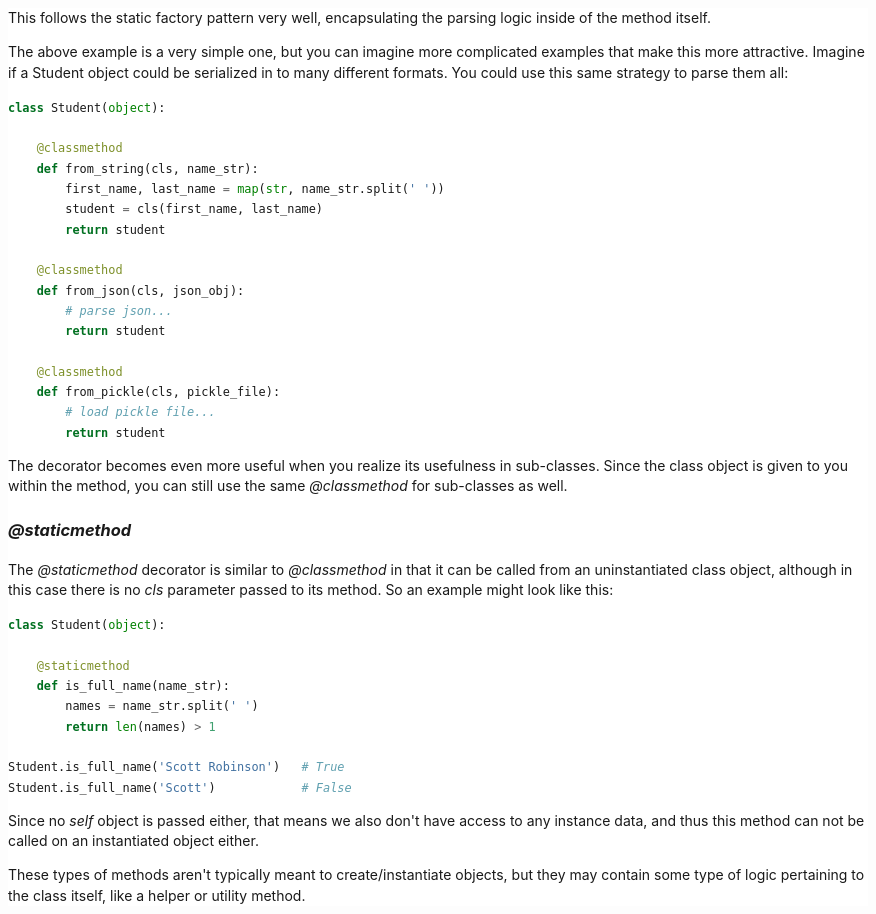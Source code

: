 This follows the static factory pattern very well, encapsulating the parsing logic inside of the method itself.

The above example is a very simple one, but you can imagine more complicated examples that make this more attractive. Imagine if a Student object could be serialized in to many different formats. You could use this same strategy to parse them all:

```python
class Student(object):

    @classmethod
    def from_string(cls, name_str):
        first_name, last_name = map(str, name_str.split(' '))
        student = cls(first_name, last_name)
        return student

    @classmethod
    def from_json(cls, json_obj):
        # parse json...
        return student

    @classmethod
    def from_pickle(cls, pickle_file):
        # load pickle file...
        return student
```

The decorator becomes even more useful when you realize its usefulness in sub-classes. Since the class object is given to you within the method, you can still use the same *@classmethod* for sub-classes as well.

### *@staticmethod*

The *@staticmethod* decorator is similar to *@classmethod* in that it can be called from an uninstantiated class object, although in this case there is no *cls* parameter passed to its method. So an example might look like this:

```python
class Student(object):

    @staticmethod
    def is_full_name(name_str):
        names = name_str.split(' ')
        return len(names) > 1

Student.is_full_name('Scott Robinson')   # True
Student.is_full_name('Scott')            # False

```

Since no *self* object is passed either, that means we also don't have access to any instance data, and thus this method can not be called on an instantiated object either.

These types of methods aren't typically meant to create/instantiate objects, but they may contain some type of logic pertaining to the class itself, like a helper or utility method.
